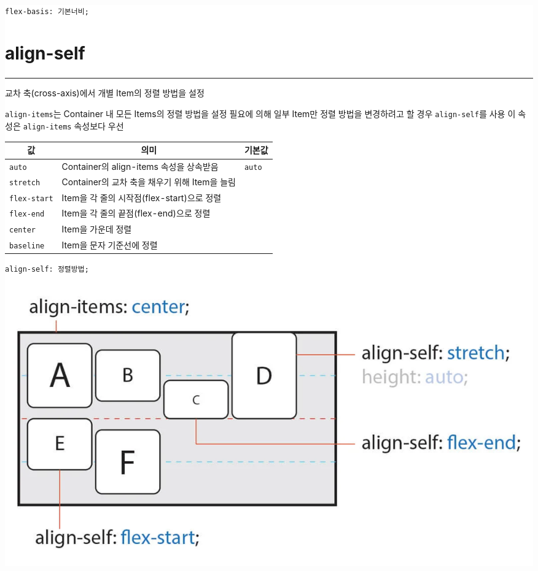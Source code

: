 ```
flex-basis: 기본너비;
```

# align-self

---

교차 축(cross-axis)에서 개별 Item의 정렬 방법을 설정

`align-items`는 Container 내 모든 Items의 정렬 방법을 설정
필요에 의해 일부 Item만 정렬 방법을 변경하려고 할 경우 `align-self`를 사용
이 속성은 `align-items` 속성보다 우선


|값|의미|기본값|
|-|-|-|
|`auto`|Container의 align-items 속성을 상속받음|`auto`|
|`stretch`|Container의 교차 축을 채우기 위해 Item을 늘림||	
|`flex-start`|Item을 각 줄의 시작점(flex-start)으로 정렬||	
|`flex-end`|Item을 각 줄의 끝점(flex-end)으로 정렬||	
|`center`|Item을 가운데 정렬||	
|`baseline`|Item을 문자 기준선에 정렬||

```
align-self: 정렬방법;
```

![flex-wrap-image](/assets/images/flex/flex-align-self.webp)